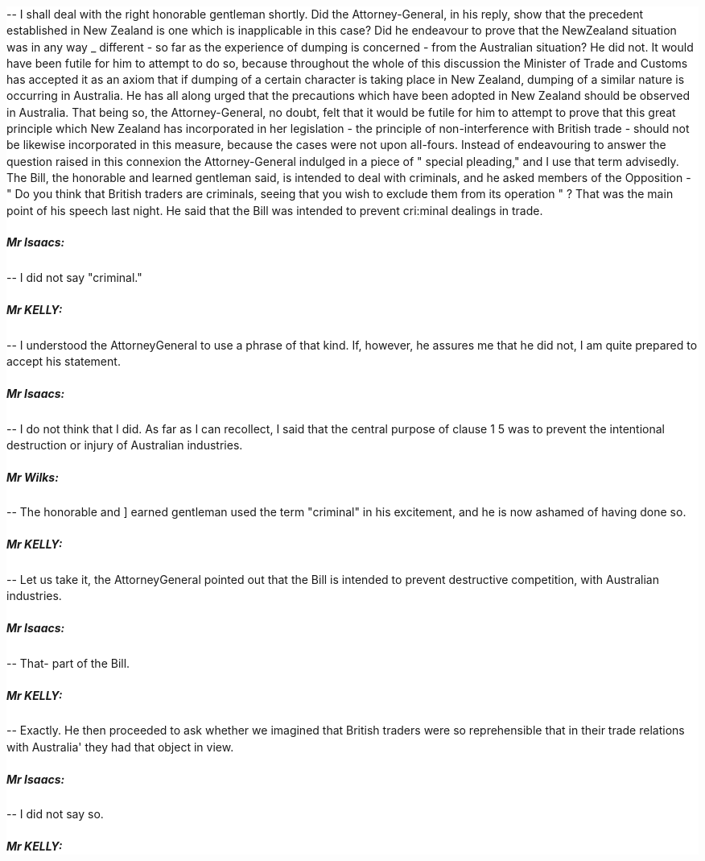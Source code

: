 -- I shall deal with the right honorable gentleman shortly. Did the Attorney-General, in his reply, show that the precedent established in New Zealand is one which is inapplicable in this case? Did he endeavour to prove that the NewZealand situation was in any way _ different - so far as the experience of dumping is concerned - from the Australian situation? He did not. It would have been futile for him to attempt to do so, because throughout the whole of this discussion the Minister of Trade and Customs has accepted it as an axiom that if dumping of a certain character is taking place in New Zealand, dumping of a similar nature is occurring in Australia. He has all along urged that the precautions which have been adopted in New Zealand should be observed in Australia. That being so, the Attorney-General, no doubt, felt that it would be futile for him to attempt to prove that this great principle which New Zealand has incorporated in her legislation - the principle of non-interference with British trade - should not be likewise incorporated in this measure, because the cases were not upon all-fours. Instead of endeavouring to answer the question raised in this connexion the Attorney-General indulged in a piece of " special pleading," and I use that term advisedly. The Bill, the honorable and learned gentleman said, is intended to deal with criminals, and he asked members of the Opposition - " Do you think that British traders are criminals, seeing that you wish to exclude them from its operation " ? That was the main point of his speech last night. He said that the Bill was intended to prevent cri:minal dealings in trade. 

##### Mr Isaacs:

--  I did not say "criminal." 

##### Mr KELLY:

-- I understood the AttorneyGeneral to use a phrase of that kind. If, however, he assures me that he did not, I am quite prepared to accept his statement. 

##### Mr Isaacs:

--  I do not think that I did. As far as I can recollect, I said that the central purpose of clause  1 5  was to prevent the intentional destruction or injury of Australian industries. 

##### Mr Wilks:

--  The honorable and ] earned gentleman used the term "criminal" in his excitement, and he is now ashamed of having done so. 

##### Mr KELLY:

-- Let us take it, the AttorneyGeneral pointed out that the Bill is intended to prevent destructive competition, with Australian industries. 

##### Mr Isaacs:

--  That- part of the Bill. 

##### Mr KELLY:

-- Exactly. He then proceeded to ask whether we imagined that British traders were so reprehensible that in their trade relations with Australia' they had that object in view. 

##### Mr Isaacs:

--  I did not say so. 

##### Mr KELLY:
